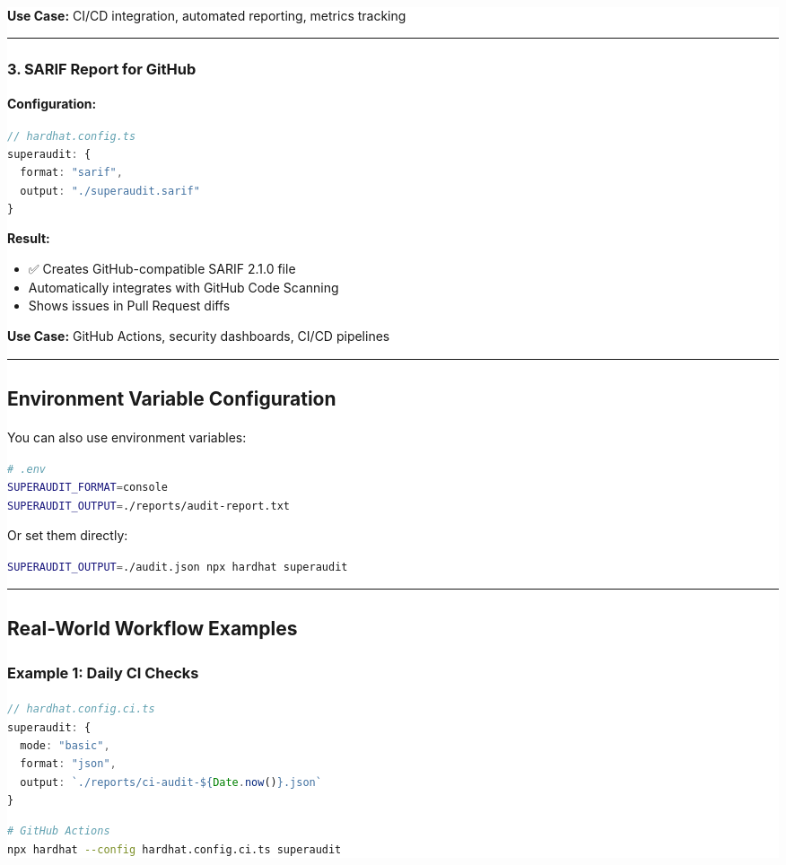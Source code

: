 **Use Case:** CI/CD integration, automated reporting, metrics tracking

---

### 3. SARIF Report for GitHub

**Configuration:**
```typescript
// hardhat.config.ts
superaudit: {
  format: "sarif",
  output: "./superaudit.sarif"
}
```

**Result:**
- ✅ Creates GitHub-compatible SARIF 2.1.0 file
- Automatically integrates with GitHub Code Scanning
- Shows issues in Pull Request diffs

**Use Case:** GitHub Actions, security dashboards, CI/CD pipelines

---

## Environment Variable Configuration

You can also use environment variables:

```bash
# .env
SUPERAUDIT_FORMAT=console
SUPERAUDIT_OUTPUT=./reports/audit-report.txt
```

Or set them directly:
```bash
SUPERAUDIT_OUTPUT=./audit.json npx hardhat superaudit
```

---

## Real-World Workflow Examples

### Example 1: Daily CI Checks
```typescript
// hardhat.config.ci.ts
superaudit: {
  mode: "basic",
  format: "json",
  output: `./reports/ci-audit-${Date.now()}.json`
}
```

```bash
# GitHub Actions
npx hardhat --config hardhat.config.ci.ts superaudit
```
